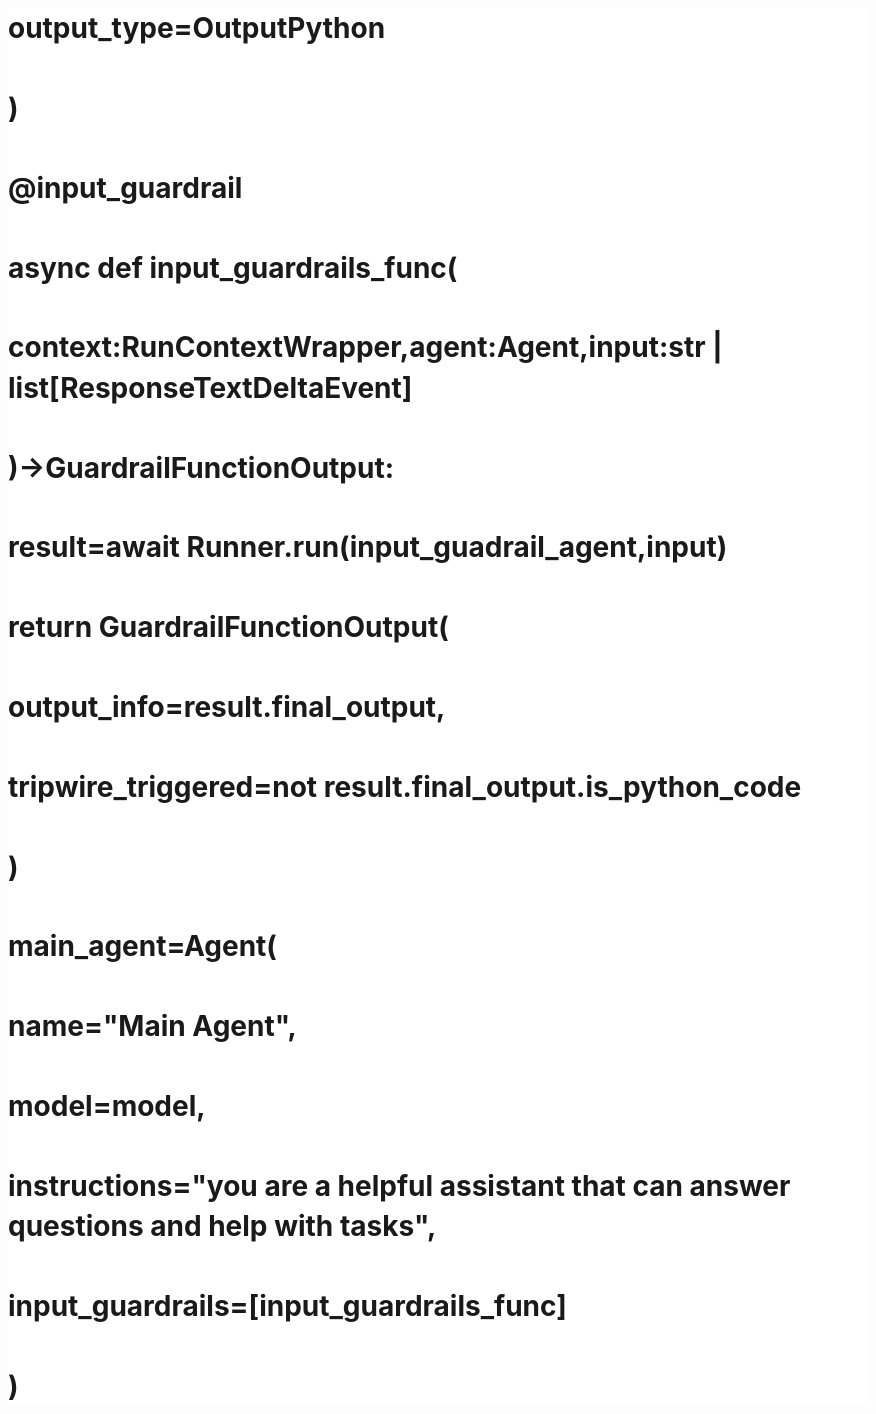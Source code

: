 #     output_type=OutputPython
# )


# @input_guardrail
# async def input_guardrails_func(
#     context:RunContextWrapper,agent:Agent,input:str | list[ResponseTextDeltaEvent]
# )->GuardrailFunctionOutput:
#     result=await Runner.run(input_guadrail_agent,input)


#     return GuardrailFunctionOutput(
#     output_info=result.final_output,
#     tripwire_triggered=not result.final_output.is_python_code
#     )



# main_agent=Agent(
#     name="Main Agent",
#     model=model,
#     instructions="you are a helpful assistant that can answer questions and help with tasks",
#     input_guardrails=[input_guardrails_func]
# )
